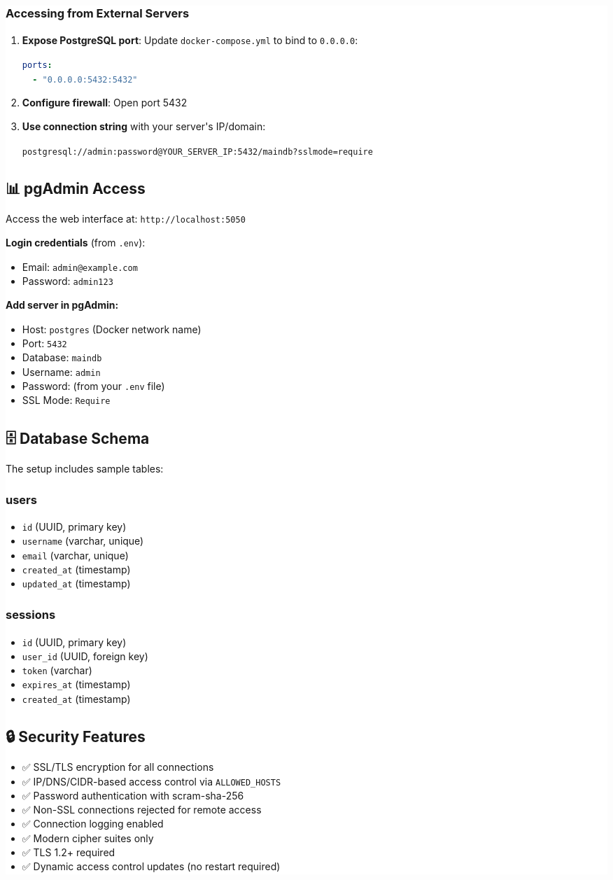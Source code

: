 ### Accessing from External Servers

1. **Expose PostgreSQL port**: Update `docker-compose.yml` to bind to `0.0.0.0`:
   ```yaml
   ports:
     - "0.0.0.0:5432:5432"
   ```

2. **Configure firewall**: Open port 5432

3. **Use connection string** with your server's IP/domain:
   ```
   postgresql://admin:password@YOUR_SERVER_IP:5432/maindb?sslmode=require
   ```

## 📊 pgAdmin Access

Access the web interface at: `http://localhost:5050`

**Login credentials** (from `.env`):
- Email: `admin@example.com`
- Password: `admin123`

**Add server in pgAdmin:**
- Host: `postgres` (Docker network name)
- Port: `5432`
- Database: `maindb`
- Username: `admin`
- Password: (from your `.env` file)
- SSL Mode: `Require`

## 🗄️ Database Schema

The setup includes sample tables:

### users
- `id` (UUID, primary key)
- `username` (varchar, unique)
- `email` (varchar, unique)
- `created_at` (timestamp)
- `updated_at` (timestamp)

### sessions
- `id` (UUID, primary key)
- `user_id` (UUID, foreign key)
- `token` (varchar)
- `expires_at` (timestamp)
- `created_at` (timestamp)

## 🔒 Security Features

- ✅ SSL/TLS encryption for all connections
- ✅ IP/DNS/CIDR-based access control via `ALLOWED_HOSTS`
- ✅ Password authentication with scram-sha-256
- ✅ Non-SSL connections rejected for remote access
- ✅ Connection logging enabled
- ✅ Modern cipher suites only
- ✅ TLS 1.2+ required
- ✅ Dynamic access control updates (no restart required)

